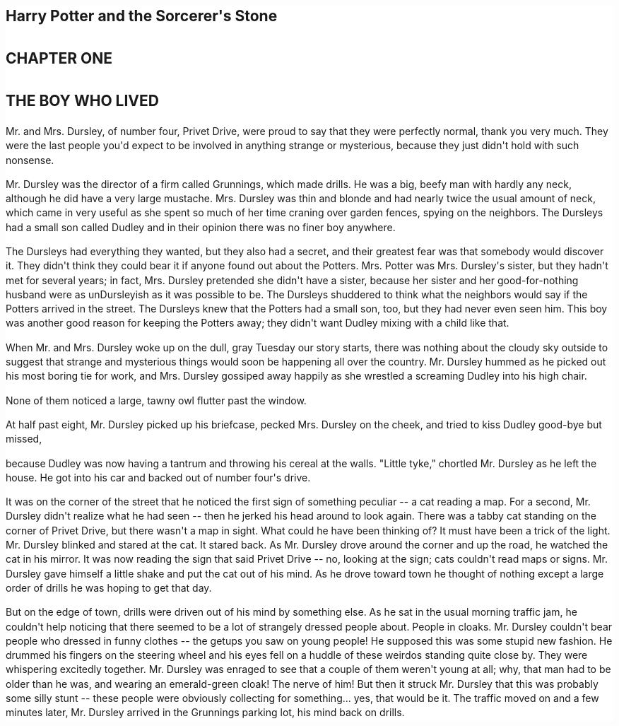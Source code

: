

## Harry Potter and the Sorcerer's Stone

## CHAPTER ONE

## THE BOY WHO LIVED

Mr. and Mrs. Dursley, of number four, Privet Drive, were proud to say that they were perfectly normal, thank you very much. They were the last people you'd expect to be involved in anything strange or mysterious, because they just didn't hold with such nonsense.

Mr. Dursley was the director of a firm called Grunnings, which made drills. He was a big, beefy man with hardly any neck, although he did have a very large mustache. Mrs. Dursley was thin and blonde and had nearly twice the usual amount of neck, which came in very useful as she spent so much of her time craning over garden fences, spying on the neighbors. The Dursleys had a small son called Dudley and in their opinion there was no finer boy anywhere.

The Dursleys had everything they wanted, but they also had a secret, and their greatest fear was that somebody would discover it. They didn't think they could bear it if anyone found out about the Potters. Mrs. Potter was Mrs. Dursley's sister, but they hadn't met for several years; in fact, Mrs. Dursley pretended she didn't have a sister, because her sister and her good-for-nothing husband were as unDursleyish as it was possible to be. The Dursleys shuddered to think what the neighbors would say if the Potters arrived in the street. The Dursleys knew that the Potters had a small son, too, but they had never even seen him. This boy was another good reason for keeping the Potters away; they didn't want Dudley mixing with a child like that.

When Mr. and Mrs. Dursley woke up on the dull, gray Tuesday our story starts, there was nothing about the cloudy sky outside to suggest that strange and mysterious things would soon be happening all over the country. Mr. Dursley hummed as he picked out his most boring tie for work, and Mrs. Dursley gossiped away happily as she wrestled a screaming Dudley into his high chair.

None of them noticed a large, tawny owl flutter past the window.

At half past eight, Mr. Dursley picked up his briefcase, pecked Mrs. Dursley on the cheek, and tried to kiss Dudley good-bye but missed,

because Dudley was now having a tantrum and throwing his cereal at the walls. "Little tyke," chortled Mr. Dursley as he left the house. He got into his car and backed out of number four's drive.

It was on the corner of the street that he noticed the first sign of something peculiar -- a cat reading a map. For a second, Mr. Dursley didn't realize what he had seen -- then he jerked his head around to look again. There was a tabby cat standing on the corner of Privet Drive, but there wasn't a map in sight. What could he have been thinking of? It must have been a trick of the light. Mr. Dursley blinked and stared at the cat. It stared back. As Mr. Dursley drove around the corner and up the road, he watched the cat in his mirror. It was now reading the sign that said Privet Drive -- no, looking at the sign; cats couldn't read maps or signs. Mr. Dursley gave himself a little shake and put the cat out of his mind. As he drove toward town he thought of nothing except a large order of drills he was hoping to get that day.

But on the edge of town, drills were driven out of his mind by something else. As he sat in the usual morning traffic jam, he couldn't help noticing that there seemed to be a lot of strangely dressed people about. People in cloaks. Mr. Dursley couldn't bear people who dressed in funny clothes -- the getups you saw on young people! He supposed this was some stupid new fashion. He drummed his fingers on the steering wheel and his eyes fell on a huddle of these weirdos standing quite close by. They were whispering excitedly together. Mr. Dursley was enraged to see that a couple of them weren't young at all; why, that man had to be older than he was, and wearing an emerald-green cloak! The nerve of him! But then it struck Mr. Dursley that this was probably some silly stunt -- these people were obviously collecting for something... yes, that would be it. The traffic moved on and a few minutes later, Mr. Dursley arrived in the Grunnings parking lot, his mind back on drills.
